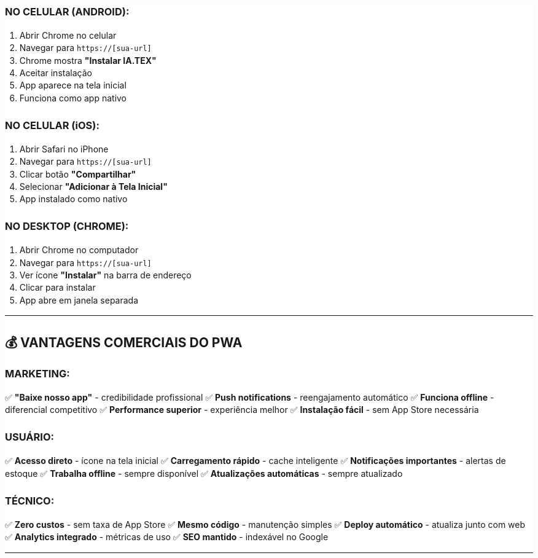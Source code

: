 ### **NO CELULAR (ANDROID):**
1. Abrir Chrome no celular
2. Navegar para `https://[sua-url]`
3. Chrome mostra **"Instalar IA.TEX"**
4. Aceitar instalação
5. App aparece na tela inicial
6. Funciona como app nativo

### **NO CELULAR (iOS):**
1. Abrir Safari no iPhone
2. Navegar para `https://[sua-url]`
3. Clicar botão **"Compartilhar"**
4. Selecionar **"Adicionar à Tela Inicial"**
5. App instalado como nativo

### **NO DESKTOP (CHROME):**
1. Abrir Chrome no computador
2. Navegar para `https://[sua-url]`
3. Ver ícone **"Instalar"** na barra de endereço
4. Clicar para instalar
5. App abre em janela separada

---

## 💰 **VANTAGENS COMERCIAIS DO PWA**

### **MARKETING:**
✅ **"Baixe nosso app"** - credibilidade profissional
✅ **Push notifications** - reengajamento automático
✅ **Funciona offline** - diferencial competitivo
✅ **Performance superior** - experiência melhor
✅ **Instalação fácil** - sem App Store necessária

### **USUÁRIO:**
✅ **Acesso direto** - ícone na tela inicial
✅ **Carregamento rápido** - cache inteligente
✅ **Notificações importantes** - alertas de estoque
✅ **Trabalha offline** - sempre disponível
✅ **Atualizações automáticas** - sempre atualizado

### **TÉCNICO:**
✅ **Zero custos** - sem taxa de App Store
✅ **Mesmo código** - manutenção simples
✅ **Deploy automático** - atualiza junto com web
✅ **Analytics integrado** - métricas de uso
✅ **SEO mantido** - indexável no Google

---
